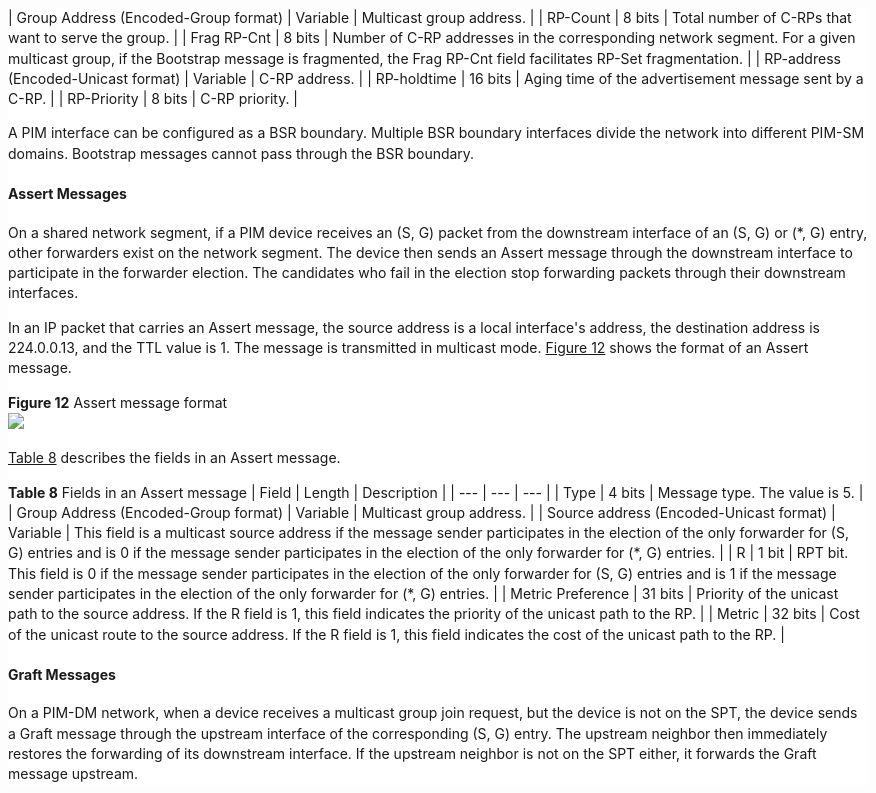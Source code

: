 | Group Address (Encoded-Group format) | Variable | Multicast group address. |
| RP-Count | 8 bits | Total number of C-RPs that want to serve the group. |
| Frag RP-Cnt | 8 bits | Number of C-RP addresses in the corresponding network segment. For a given multicast group, if the Bootstrap message is fragmented, the Frag RP-Cnt field facilitates RP-Set fragmentation. |
| RP-address (Encoded-Unicast format) | Variable | C-RP address. |
| RP-holdtime | 16 bits | Aging time of the advertisement message sent by a C-RP. |
| RP-Priority | 8 bits | C-RP priority. |

A PIM interface can be configured as a BSR boundary. Multiple BSR boundary interfaces divide the network into different PIM-SM domains. Bootstrap messages cannot pass through the BSR boundary.


#### Assert Messages

On a shared network segment, if a PIM device receives an (S, G) packet from the downstream interface of an (S, G) or (\*, G) entry, other forwarders exist on the network segment. The device then sends an Assert message through the downstream interface to participate in the forwarder election. The candidates who fail in the election stop forwarding packets through their downstream interfaces.

In an IP packet that carries an Assert message, the source address is a local interface's address, the destination address is 224.0.0.13, and the TTL value is 1. The message is transmitted in multicast mode. [Figure 12](#EN-US_CONCEPT_0000001130783604__fig_dc_vrp_multicast_feature_300512) shows the format of an Assert message.

**Figure 12** Assert message format  
![](figure/en-us_image_0000001130623906.png)

[Table 8](#EN-US_CONCEPT_0000001130783604__tab_dc_vrp_multicast_feature_300508) describes the fields in an Assert message.

**Table 8** Fields in an Assert message
| Field | Length | Description |
| --- | --- | --- |
| Type | 4 bits | Message type. The value is 5. |
| Group Address (Encoded-Group format) | Variable | Multicast group address. |
| Source address (Encoded-Unicast format) | Variable | This field is a multicast source address if the message sender participates in the election of the only forwarder for (S, G) entries and is 0 if the message sender participates in the election of the only forwarder for (\*, G) entries. |
| R | 1 bit | RPT bit. This field is 0 if the message sender participates in the election of the only forwarder for (S, G) entries and is 1 if the message sender participates in the election of the only forwarder for (\*, G) entries. |
| Metric Preference | 31 bits | Priority of the unicast path to the source address.  If the R field is 1, this field indicates the priority of the unicast path to the RP. |
| Metric | 32 bits | Cost of the unicast route to the source address.  If the R field is 1, this field indicates the cost of the unicast path to the RP. |



#### Graft Messages

On a PIM-DM network, when a device receives a multicast group join request, but the device is not on the SPT, the device sends a Graft message through the upstream interface of the corresponding (S, G) entry. The upstream neighbor then immediately restores the forwarding of its downstream interface. If the upstream neighbor is not on the SPT either, it forwards the Graft message upstream.
